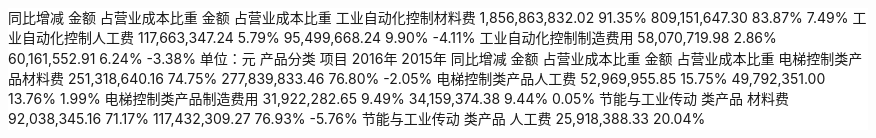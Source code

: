 同比增减
金额
占营业成本比重
金额
占营业成本比重
工业自动化控制材料费
1,856,863,832.02
91.35%
809,151,647.30
83.87%
7.49%
工业自动化控制人工费
117,663,347.24
5.79%
95,499,668.24
9.90%
-4.11%
工业自动化控制制造费用
58,070,719.98
2.86%
60,161,552.91
6.24%
-3.38%
单位：元
产品分类
项目
2016年
2015年
同比增减
金额
占营业成本比重
金额
占营业成本比重
电梯控制类产品材料费
251,318,640.16
74.75%
277,839,833.46
76.80%
-2.05%
电梯控制类产品人工费
52,969,955.85
15.75%
49,792,351.00
13.76%
1.99%
电梯控制类产品制造费用
31,922,282.65
9.49%
34,159,374.38
9.44%
0.05%
节能与工业传动
类产品
材料费
92,038,345.16
71.17%
117,432,309.27
76.93%
-5.76%
节能与工业传动
类产品
人工费
25,918,388.33
20.04%